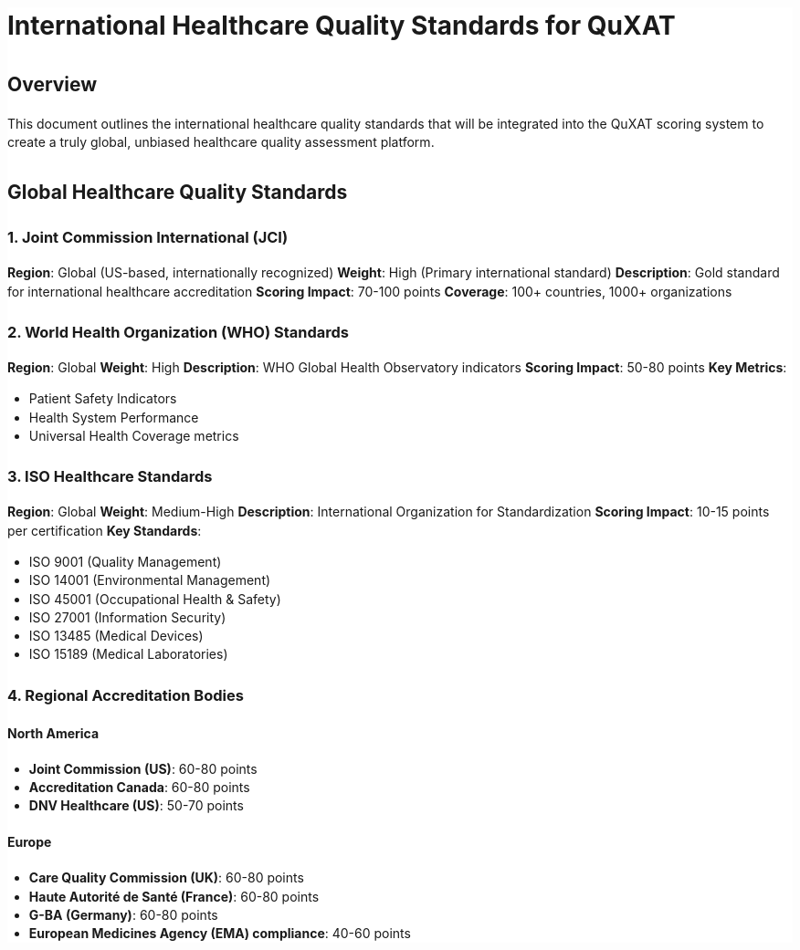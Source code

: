 # International Healthcare Quality Standards for QuXAT

## Overview
This document outlines the international healthcare quality standards that will be integrated into the QuXAT scoring system to create a truly global, unbiased healthcare quality assessment platform.

## Global Healthcare Quality Standards

### 1. Joint Commission International (JCI)
**Region**: Global (US-based, internationally recognized)
**Weight**: High (Primary international standard)
**Description**: Gold standard for international healthcare accreditation
**Scoring Impact**: 70-100 points
**Coverage**: 100+ countries, 1000+ organizations

### 2. World Health Organization (WHO) Standards
**Region**: Global
**Weight**: High
**Description**: WHO Global Health Observatory indicators
**Scoring Impact**: 50-80 points
**Key Metrics**:
- Patient Safety Indicators
- Health System Performance
- Universal Health Coverage metrics

### 3. ISO Healthcare Standards
**Region**: Global
**Weight**: Medium-High
**Description**: International Organization for Standardization
**Scoring Impact**: 10-15 points per certification
**Key Standards**:
- ISO 9001 (Quality Management)
- ISO 14001 (Environmental Management)
- ISO 45001 (Occupational Health & Safety)
- ISO 27001 (Information Security)
- ISO 13485 (Medical Devices)
- ISO 15189 (Medical Laboratories)

### 4. Regional Accreditation Bodies

#### North America
- **Joint Commission (US)**: 60-80 points
- **Accreditation Canada**: 60-80 points
- **DNV Healthcare (US)**: 50-70 points

#### Europe
- **Care Quality Commission (UK)**: 60-80 points
- **Haute Autorité de Santé (France)**: 60-80 points
- **G-BA (Germany)**: 60-80 points
- **European Medicines Agency (EMA) compliance**: 40-60 points
